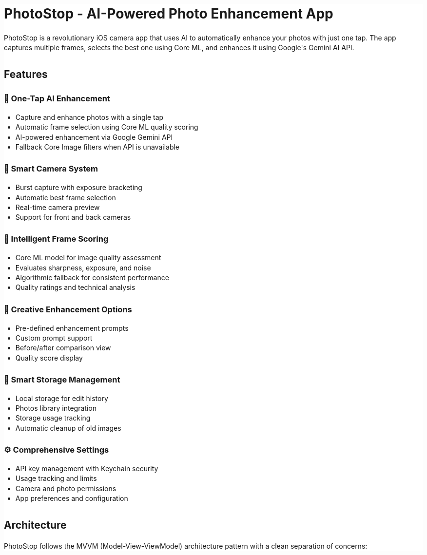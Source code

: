 # PhotoStop - AI-Powered Photo Enhancement App

PhotoStop is a revolutionary iOS camera app that uses AI to automatically enhance your photos with just one tap. The app captures multiple frames, selects the best one using Core ML, and enhances it using Google's Gemini AI API.

## Features

### 🎯 One-Tap AI Enhancement
- Capture and enhance photos with a single tap
- Automatic frame selection using Core ML quality scoring
- AI-powered enhancement via Google Gemini API
- Fallback Core Image filters when API is unavailable

### 📸 Smart Camera System
- Burst capture with exposure bracketing
- Automatic best frame selection
- Real-time camera preview
- Support for front and back cameras

### 🧠 Intelligent Frame Scoring
- Core ML model for image quality assessment
- Evaluates sharpness, exposure, and noise
- Algorithmic fallback for consistent performance
- Quality ratings and technical analysis

### 🎨 Creative Enhancement Options
- Pre-defined enhancement prompts
- Custom prompt support
- Before/after comparison view
- Quality score display

### 💾 Smart Storage Management
- Local storage for edit history
- Photos library integration
- Storage usage tracking
- Automatic cleanup of old images

### ⚙️ Comprehensive Settings
- API key management with Keychain security
- Usage tracking and limits
- Camera and photo permissions
- App preferences and configuration

## Architecture

PhotoStop follows the MVVM (Model-View-ViewModel) architecture pattern with a clean separation of concerns:
